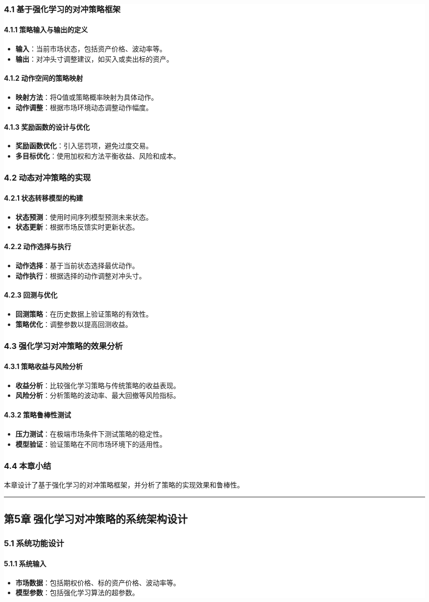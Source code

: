 ### 4.1 基于强化学习的对冲策略框架

#### 4.1.1 策略输入与输出的定义
- **输入**：当前市场状态，包括资产价格、波动率等。
- **输出**：对冲头寸调整建议，如买入或卖出标的资产。

#### 4.1.2 动作空间的策略映射
- **映射方法**：将Q值或策略概率映射为具体动作。
- **动作调整**：根据市场环境动态调整动作幅度。

#### 4.1.3 奖励函数的设计与优化
- **奖励函数优化**：引入惩罚项，避免过度交易。
- **多目标优化**：使用加权和方法平衡收益、风险和成本。

### 4.2 动态对冲策略的实现

#### 4.2.1 状态转移模型的构建
- **状态预测**：使用时间序列模型预测未来状态。
- **状态更新**：根据市场反馈实时更新状态。

#### 4.2.2 动作选择与执行
- **动作选择**：基于当前状态选择最优动作。
- **动作执行**：根据选择的动作调整对冲头寸。

#### 4.2.3 回测与优化
- **回测策略**：在历史数据上验证策略的有效性。
- **策略优化**：调整参数以提高回测收益。

### 4.3 强化学习对冲策略的效果分析

#### 4.3.1 策略收益与风险分析
- **收益分析**：比较强化学习策略与传统策略的收益表现。
- **风险分析**：分析策略的波动率、最大回撤等风险指标。

#### 4.3.2 策略鲁棒性测试
- **压力测试**：在极端市场条件下测试策略的稳定性。
- **模型验证**：验证策略在不同市场环境下的适用性。

### 4.4 本章小结
本章设计了基于强化学习的对冲策略框架，并分析了策略的实现效果和鲁棒性。

---

## 第5章 强化学习对冲策略的系统架构设计

### 5.1 系统功能设计

#### 5.1.1 系统输入
- **市场数据**：包括期权价格、标的资产价格、波动率等。
- **模型参数**：包括强化学习算法的超参数。
